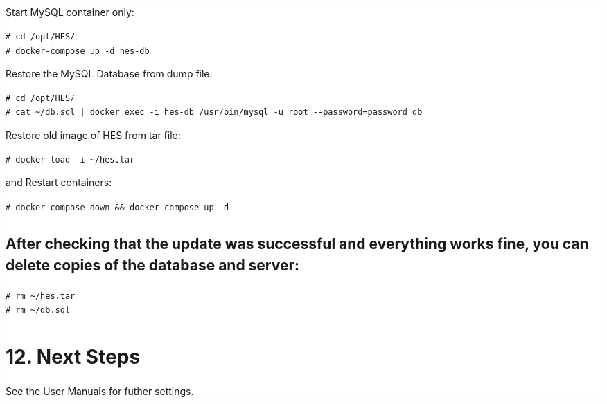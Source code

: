 Start  MySQL container only:
```shell
# cd /opt/HES/
# docker-compose up -d hes-db
```

Restore the MySQL Database from dump file:

```shell
# cd /opt/HES/
# cat ~/db.sql | docker exec -i hes-db /usr/bin/mysql -u root --password=password db
```

Restore old image of HES from tar file:

```shell
# docker load -i ~/hes.tar
```

and Restart  containers:
```shell
# docker-compose down && docker-compose up -d
```


## After checking that the update was successful and everything works fine, you can delete copies of the database and server:

```shell
# rm ~/hes.tar
# rm ~/db.sql
```






# 12. Next Steps
See the <a href="https://support.hideez.com/hideez-enterprise-server" target="_blank">User Manuals</a> for futher settings. 

